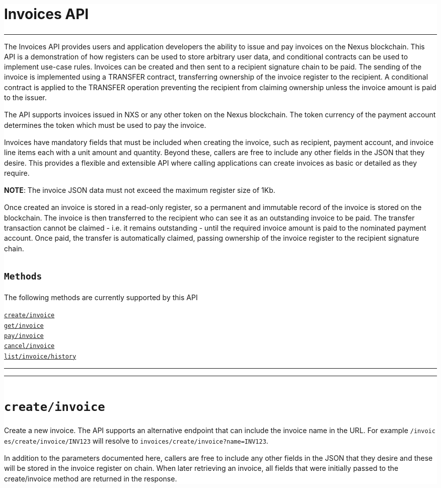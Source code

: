# Invoices API
-----------------------------------

The Invoices API provides users and application developers the ability to issue and pay invoices on the Nexus blockchain. This API is a demonstration of how registers can be used to store arbitrary user data, and conditional contracts can be used to implement use-case rules. Invoices can be created and then sent to a recipient signature chain to be paid. The sending of the invoice is implemented using a TRANSFER contract, transferring ownership of the invoice register to the recipient.  A conditional contract is applied to the TRANSFER operation preventing the recipient from claiming ownership unless the invoice amount is paid to the issuer.   

The API supports invoices issued in NXS or any other token on the Nexus blockchain. The token currency of the payment account determines the token which must be used to pay the invoice.  

Invoices have mandatory fields that must be included when creating the invoice, such as recipient, payment account, and invoice line items each with a unit amount and quantity. Beyond these, callers are free to include any other fields in the JSON that they desire.  This provides a flexible and extensible API where calling applications can create invoices as basic or detailed as they require.  

**NOTE**: The invoice JSON data must not exceed the maximum register size of 1Kb.       

Once created an invoice is stored in a read-only register, so a permanent and immutable record of the invoice is stored on the blockchain.  The invoice is then transferred to the recipient who can see it as an outstanding invoice to be paid.  The transfer transaction cannot be claimed - i.e. it remains outstanding - until the required invoice amount is paid to the nominated payment account.  Once paid, the transfer is automatically claimed, passing ownership of the invoice register to the recipient signature chain.    



## `Methods`

The following methods are currently supported by this API

[`create/invoice`](#createinvoice)    
[`get/invoice`](#getinvoice)    
[`pay/invoice`](#payinvoice)    
[`cancel/invoice`](#cancelinvoice)    
[`list/invoice/history`](#listinvoicehistory)    

-----------------------------------
***

# `create/invoice`

Create a new invoice. The API supports an alternative endpoint that can include the invoice name in the URL.  For example `/invoices/create/invoice/INV123` will resolve to `invoices/create/invoice?name=INV123`.

In addition to the parameters documented here, callers are free to include any other fields in the JSON that they desire and these will be stored in the invoice register on chain. When later retrieving an invoice, all fields that were initially passed to the create/invoice method are returned in the response.    

